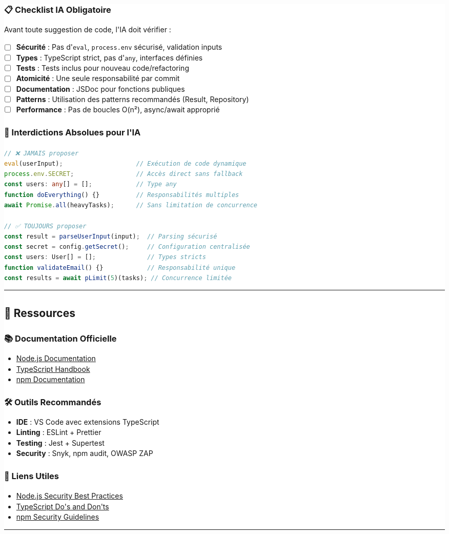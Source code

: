 ### 📋 Checklist IA Obligatoire

Avant toute suggestion de code, l'IA doit vérifier :

- [ ] **Sécurité** : Pas d'`eval`, `process.env` sécurisé, validation inputs
- [ ] **Types** : TypeScript strict, pas d'`any`, interfaces définies
- [ ] **Tests** : Tests inclus pour nouveau code/refactoring
- [ ] **Atomicité** : Une seule responsabilité par commit
- [ ] **Documentation** : JSDoc pour fonctions publiques
- [ ] **Patterns** : Utilisation des patterns recommandés (Result, Repository)
- [ ] **Performance** : Pas de boucles O(n²), async/await approprié

### 🚨 Interdictions Absolues pour l'IA

```typescript
// ❌ JAMAIS proposer
eval(userInput);                    // Exécution de code dynamique
process.env.SECRET;                 // Accès direct sans fallback
const users: any[] = [];            // Type any
function doEverything() {}          // Responsabilités multiples
await Promise.all(heavyTasks);      // Sans limitation de concurrence

// ✅ TOUJOURS proposer
const result = parseUserInput(input);  // Parsing sécurisé
const secret = config.getSecret();     // Configuration centralisée
const users: User[] = [];              // Types stricts
function validateEmail() {}            // Responsabilité unique
const results = await pLimit(5)(tasks); // Concurrence limitée
```

---

## 📖 Ressources

### 📚 Documentation Officielle
- [Node.js Documentation](https://nodejs.org/docs/)
- [TypeScript Handbook](https://www.typescriptlang.org/docs/)
- [npm Documentation](https://docs.npmjs.com/)

### 🛠️ Outils Recommandés
- **IDE** : VS Code avec extensions TypeScript
- **Linting** : ESLint + Prettier
- **Testing** : Jest + Supertest
- **Security** : Snyk, npm audit, OWASP ZAP

### 🔗 Liens Utiles
- [Node.js Security Best Practices](https://nodejs.org/en/security/)
- [TypeScript Do's and Don'ts](https://www.typescriptlang.org/docs/handbook/declaration-files/do-s-and-don-ts.html)
- [npm Security Guidelines](https://docs.npmjs.com/security)

---
